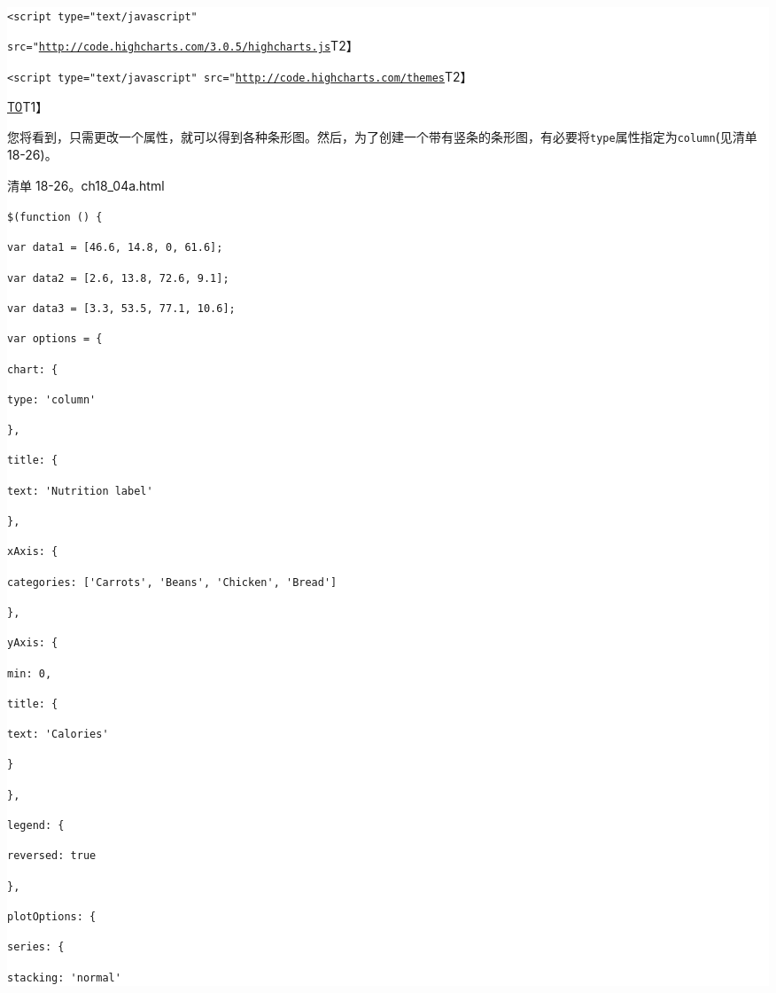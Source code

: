 `<script type="text/javascript"`

`src="`[`http://code.highcharts.com/3.0.5/highcharts.js`](http://code.highcharts.com/3.0.5/highcharts.js)T2】

`<script type="text/javascript" src="`[`http://code.highcharts.com/themes`](http://code.highcharts.com/themes/dark-green.js)T2】

[T0](http://code.highcharts.com/themes/dark-green.js)T1】

您将看到，只需更改一个属性，就可以得到各种条形图。然后，为了创建一个带有竖条的条形图，有必要将`type`属性指定为`column`(见清单 18-26)。

清单 18-26。ch18_04a.html

`$(function () {`

`var data1 = [46.6, 14.8, 0, 61.6];`

`var data2 = [2.6, 13.8, 72.6, 9.1];`

`var data3 = [3.3, 53.5, 77.1, 10.6];`

`var options = {`

`chart: {`

`type: 'column'`

`},`

`title: {`

`text: 'Nutrition label'`

`},`

`xAxis: {`

`categories: ['Carrots', 'Beans', 'Chicken', 'Bread']`

`},`

`yAxis: {`

`min: 0,`

`title: {`

`text: 'Calories'`

`}`

`},`

`legend: {`

`reversed: true`

`},`

`plotOptions: {`

`series: {`

`stacking: 'normal'`
